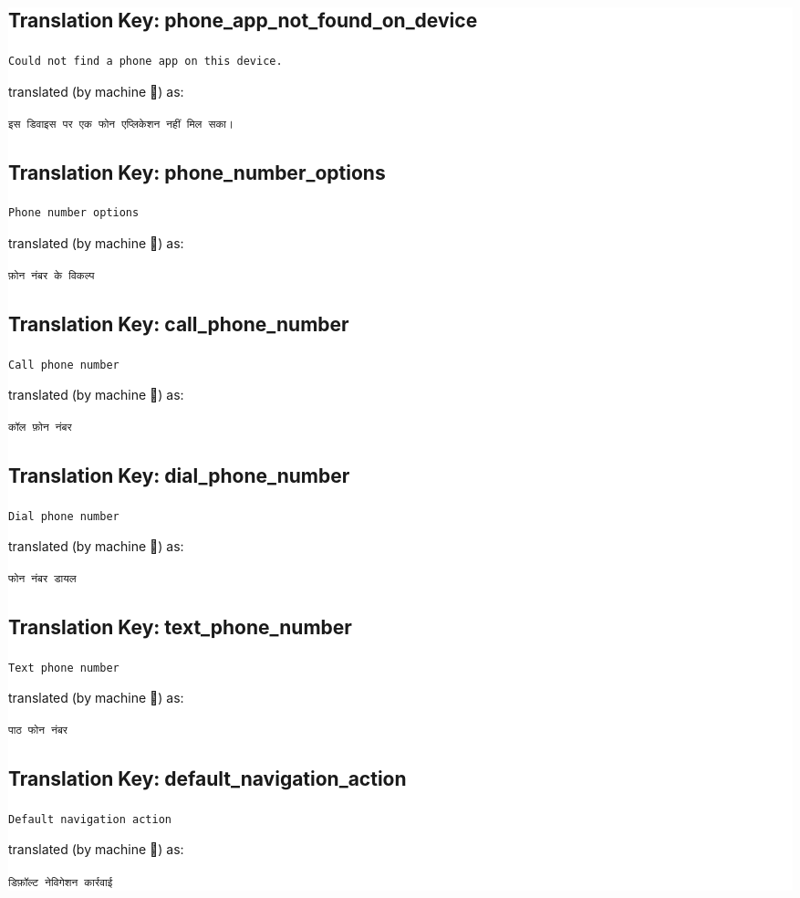 
## Translation Key: phone_app_not_found_on_device
```
Could not find a phone app on this device.
```
translated (by machine 🤖) as:
```
इस डिवाइस पर एक फोन एप्लिकेशन नहीं मिल सका।
```


## Translation Key: phone_number_options
```
Phone number options
```
translated (by machine 🤖) as:
```
फ़ोन नंबर के विकल्प
```


## Translation Key: call_phone_number
```
Call phone number
```
translated (by machine 🤖) as:
```
कॉल फ़ोन नंबर
```


## Translation Key: dial_phone_number
```
Dial phone number
```
translated (by machine 🤖) as:
```
फोन नंबर डायल
```


## Translation Key: text_phone_number
```
Text phone number
```
translated (by machine 🤖) as:
```
पाठ फोन नंबर
```


## Translation Key: default_navigation_action
```
Default navigation action
```
translated (by machine 🤖) as:
```
डिफ़ॉल्ट नेविगेशन कार्रवाई
```
